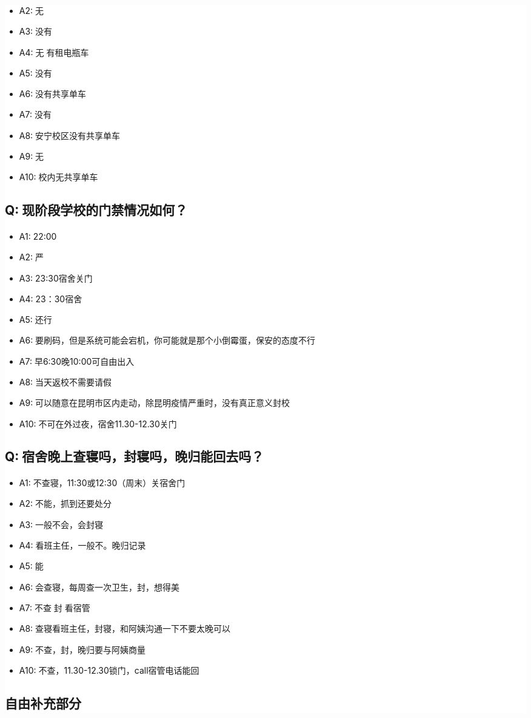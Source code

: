 - A2: 无

- A3: 没有

- A4: 无 有租电瓶车

- A5: 没有

- A6: 没有共享单车

- A7: 没有

- A8: 安宁校区没有共享单车

- A9: 无

- A10: 校内无共享单车

## Q: 现阶段学校的门禁情况如何？

- A1: 22:00

- A2: 严

- A3: 23:30宿舍关门

- A4: 23：30宿舍

- A5: 还行

- A6: 要刷码，但是系统可能会宕机，你可能就是那个小倒霉蛋，保安的态度不行

- A7: 早6:30晚10:00可自由出入

- A8: 当天返校不需要请假

- A9: 可以随意在昆明市区内走动，除昆明疫情严重时，没有真正意义封校

- A10: 不可在外过夜，宿舍11.30-12.30关门

## Q: 宿舍晚上查寝吗，封寝吗，晚归能回去吗？

- A1: 不查寝，11:30或12:30（周末）关宿舍门

- A2: 不能，抓到还要处分

- A3: 一般不会，会封寝

- A4: 看班主任，一般不。晚归记录

- A5: 能

- A6: 会查寝，每周查一次卫生，封，想得美

- A7: 不查 封 看宿管

- A8: 查寝看班主任，封寝，和阿姨沟通一下不要太晚可以

- A9: 不查，封，晚归要与阿姨商量

- A10: 不查，11.30-12.30锁门，call宿管电话能回

## 自由补充部分
